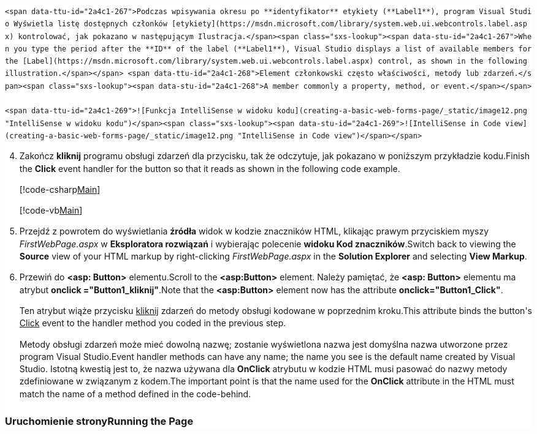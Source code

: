     <span data-ttu-id="2a4c1-267">Podczas wpisywania okresu po **identyfikator** etykiety (**Label1**), program Visual Studio Wyświetla listę dostępnych członków [etykiety](https://msdn.microsoft.com/library/system.web.ui.webcontrols.label.aspx) kontrolować, jak pokazano w następującym Ilustracja.</span><span class="sxs-lookup"><span data-stu-id="2a4c1-267">When you type the period after the **ID** of the label (**Label1**), Visual Studio displays a list of available members for the [Label](https://msdn.microsoft.com/library/system.web.ui.webcontrols.label.aspx) control, as shown in the following illustration.</span></span> <span data-ttu-id="2a4c1-268">Element członkowski często właściwości, metody lub zdarzeń.</span><span class="sxs-lookup"><span data-stu-id="2a4c1-268">A member commonly a property, method, or event.</span></span>

    <span data-ttu-id="2a4c1-269">![Funkcja IntelliSense w widoku kodu](creating-a-basic-web-forms-page/_static/image12.png "IntelliSense w widoku kodu")</span><span class="sxs-lookup"><span data-stu-id="2a4c1-269">![IntelliSense in Code view](creating-a-basic-web-forms-page/_static/image12.png "IntelliSense in Code view")</span></span>
4. <span data-ttu-id="2a4c1-270">Zakończ **kliknij** programu obsługi zdarzeń dla przycisku, tak że odczytuje, jak pokazano w poniższym przykładzie kodu.</span><span class="sxs-lookup"><span data-stu-id="2a4c1-270">Finish the **Click** event handler for the button so that it reads as shown in the following code example.</span></span>

    [!code-csharp[Main](creating-a-basic-web-forms-page/samples/sample1.cs?highlight=3)]

    [!code-vb[Main](creating-a-basic-web-forms-page/samples/sample2.vb?highlight=2)]
5. <span data-ttu-id="2a4c1-271">Przejdź z powrotem do wyświetlania **źródła** widok w kodzie znaczników HTML, klikając prawym przyciskiem myszy *FirstWebPage.aspx* w **Eksploratora rozwiązań** i wybierając polecenie **widoku Kod znaczników**.</span><span class="sxs-lookup"><span data-stu-id="2a4c1-271">Switch back to viewing the **Source** view of your HTML markup by right-clicking *FirstWebPage.aspx* in the **Solution Explorer** and selecting **View Markup**.</span></span>
6. <span data-ttu-id="2a4c1-272">Przewiń do **&lt;asp: Button&gt;** elementu.</span><span class="sxs-lookup"><span data-stu-id="2a4c1-272">Scroll to the **&lt;asp:Button&gt;** element.</span></span> <span data-ttu-id="2a4c1-273">Należy pamiętać, że **&lt;asp: Button&gt;** elementu ma atrybut **onclick =&quot;Button1\_kliknij&quot;**.</span><span class="sxs-lookup"><span data-stu-id="2a4c1-273">Note that the **&lt;asp:Button&gt;** element now has the attribute **onclick=&quot;Button1\_Click&quot;**.</span></span>

    <span data-ttu-id="2a4c1-274">Ten atrybut wiąże przycisku [kliknij](https://msdn.microsoft.com/library/system.web.ui.webcontrols.button.click.aspx) zdarzeń do metody obsługi kodowane w poprzednim kroku.</span><span class="sxs-lookup"><span data-stu-id="2a4c1-274">This attribute binds the button's [Click](https://msdn.microsoft.com/library/system.web.ui.webcontrols.button.click.aspx) event to the handler method you coded in the previous step.</span></span>

    <span data-ttu-id="2a4c1-275">Metody obsługi zdarzeń może mieć dowolną nazwę; zostanie wyświetlona nazwa jest domyślna nazwa utworzone przez program Visual Studio.</span><span class="sxs-lookup"><span data-stu-id="2a4c1-275">Event handler methods can have any name; the name you see is the default name created by Visual Studio.</span></span> <span data-ttu-id="2a4c1-276">Istotną kwestią jest to, że nazwa używana dla **OnClick** atrybutu w kodzie HTML musi pasować do nazwy metody zdefiniowane w związanym z kodem.</span><span class="sxs-lookup"><span data-stu-id="2a4c1-276">The important point is that the name used for the **OnClick** attribute in the HTML must match the name of a method defined in the code-behind.</span></span>


### <a name="running-the-page"></a><span data-ttu-id="2a4c1-277">Uruchomienie strony</span><span class="sxs-lookup"><span data-stu-id="2a4c1-277">Running the Page</span></span>
